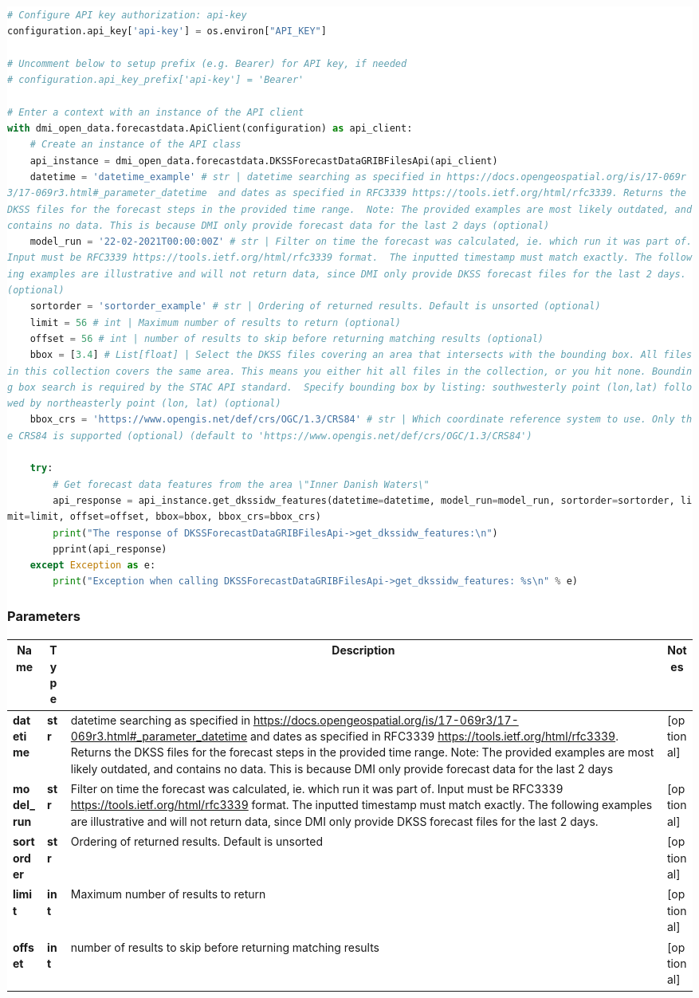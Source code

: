 ```python
# Configure API key authorization: api-key
configuration.api_key['api-key'] = os.environ["API_KEY"]

# Uncomment below to setup prefix (e.g. Bearer) for API key, if needed
# configuration.api_key_prefix['api-key'] = 'Bearer'

# Enter a context with an instance of the API client
with dmi_open_data.forecastdata.ApiClient(configuration) as api_client:
    # Create an instance of the API class
    api_instance = dmi_open_data.forecastdata.DKSSForecastDataGRIBFilesApi(api_client)
    datetime = 'datetime_example' # str | datetime searching as specified in https://docs.opengeospatial.org/is/17-069r3/17-069r3.html#_parameter_datetime  and dates as specified in RFC3339 https://tools.ietf.org/html/rfc3339. Returns the DKSS files for the forecast steps in the provided time range.  Note: The provided examples are most likely outdated, and contains no data. This is because DMI only provide forecast data for the last 2 days (optional)
    model_run = '22-02-2021T00:00:00Z' # str | Filter on time the forecast was calculated, ie. which run it was part of. Input must be RFC3339 https://tools.ietf.org/html/rfc3339 format.  The inputted timestamp must match exactly. The following examples are illustrative and will not return data, since DMI only provide DKSS forecast files for the last 2 days. (optional)
    sortorder = 'sortorder_example' # str | Ordering of returned results. Default is unsorted (optional)
    limit = 56 # int | Maximum number of results to return (optional)
    offset = 56 # int | number of results to skip before returning matching results (optional)
    bbox = [3.4] # List[float] | Select the DKSS files covering an area that intersects with the bounding box. All files in this collection covers the same area. This means you either hit all files in the collection, or you hit none. Bounding box search is required by the STAC API standard.  Specify bounding box by listing: southwesterly point (lon,lat) followed by northeasterly point (lon, lat) (optional)
    bbox_crs = 'https://www.opengis.net/def/crs/OGC/1.3/CRS84' # str | Which coordinate reference system to use. Only the CRS84 is supported (optional) (default to 'https://www.opengis.net/def/crs/OGC/1.3/CRS84')

    try:
        # Get forecast data features from the area \"Inner Danish Waters\"
        api_response = api_instance.get_dkssidw_features(datetime=datetime, model_run=model_run, sortorder=sortorder, limit=limit, offset=offset, bbox=bbox, bbox_crs=bbox_crs)
        print("The response of DKSSForecastDataGRIBFilesApi->get_dkssidw_features:\n")
        pprint(api_response)
    except Exception as e:
        print("Exception when calling DKSSForecastDataGRIBFilesApi->get_dkssidw_features: %s\n" % e)
```



### Parameters


Name | Type | Description  | Notes
------------- | ------------- | ------------- | -------------
 **datetime** | **str**| datetime searching as specified in https://docs.opengeospatial.org/is/17-069r3/17-069r3.html#_parameter_datetime  and dates as specified in RFC3339 https://tools.ietf.org/html/rfc3339. Returns the DKSS files for the forecast steps in the provided time range.  Note: The provided examples are most likely outdated, and contains no data. This is because DMI only provide forecast data for the last 2 days | [optional] 
 **model_run** | **str**| Filter on time the forecast was calculated, ie. which run it was part of. Input must be RFC3339 https://tools.ietf.org/html/rfc3339 format.  The inputted timestamp must match exactly. The following examples are illustrative and will not return data, since DMI only provide DKSS forecast files for the last 2 days. | [optional] 
 **sortorder** | **str**| Ordering of returned results. Default is unsorted | [optional] 
 **limit** | **int**| Maximum number of results to return | [optional] 
 **offset** | **int**| number of results to skip before returning matching results | [optional] 